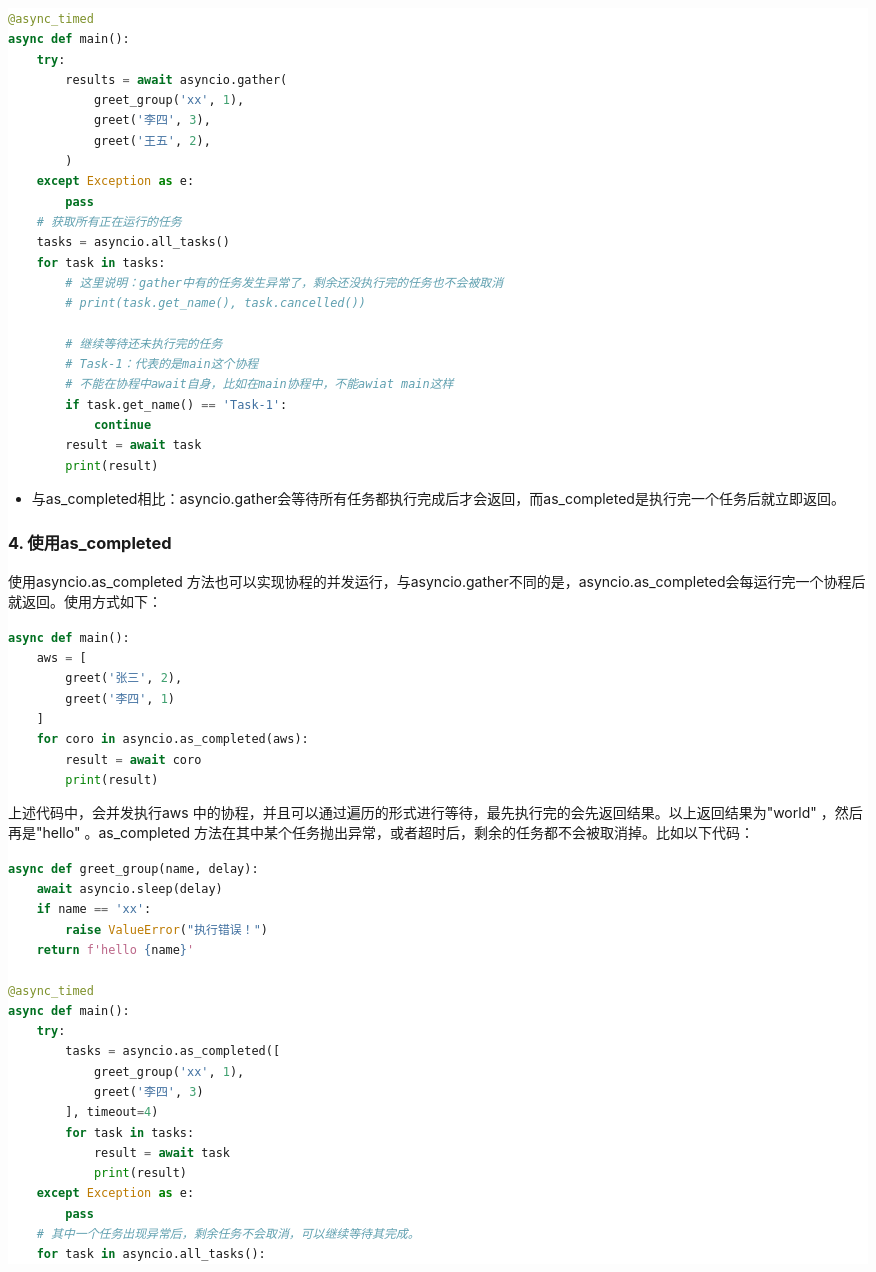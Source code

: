 ```python
@async_timed
async def main():
    try:
        results = await asyncio.gather(
            greet_group('xx', 1),
            greet('李四', 3),
            greet('王五', 2),
        )
    except Exception as e:
        pass
    # 获取所有正在运行的任务
    tasks = asyncio.all_tasks()
    for task in tasks:
        # 这里说明：gather中有的任务发生异常了，剩余还没执行完的任务也不会被取消
        # print(task.get_name(), task.cancelled())

        # 继续等待还未执行完的任务
        # Task-1：代表的是main这个协程
        # 不能在协程中await自身，比如在main协程中，不能awiat main这样
        if task.get_name() == 'Task-1':
            continue
        result = await task
        print(result)
```

+ 与as_completed相比：asyncio.gather会等待所有任务都执行完成后才会返回，而as_completed是执行完一个任务后就立即返回。

### 4. 使用as_completed
使用asyncio.as_completed 方法也可以实现协程的并发运行，与asyncio.gather不同的是，asyncio.as_completed会每运行完一个协程后就返回。使用方式如下：

```python
async def main():
    aws = [
        greet('张三', 2),
        greet('李四', 1)
    ]
    for coro in asyncio.as_completed(aws):
        result = await coro
        print(result)
```

上述代码中，会并发执行aws 中的协程，并且可以通过遍历的形式进行等待，最先执行完的会先返回结果。以上返回结果为"world" ，然后再是"hello" 。as_completed 方法在其中某个任务抛出异常，或者超时后，剩余的任务都不会被取消掉。比如以下代码：

```python
async def greet_group(name, delay):
    await asyncio.sleep(delay)
    if name == 'xx':
        raise ValueError("执行错误！")
    return f'hello {name}'

@async_timed
async def main():
    try:
        tasks = asyncio.as_completed([
            greet_group('xx', 1),
            greet('李四', 3)
        ], timeout=4)
        for task in tasks:
            result = await task
            print(result)
    except Exception as e:
        pass
    # 其中一个任务出现异常后，剩余任务不会取消，可以继续等待其完成。
    for task in asyncio.all_tasks():
```
